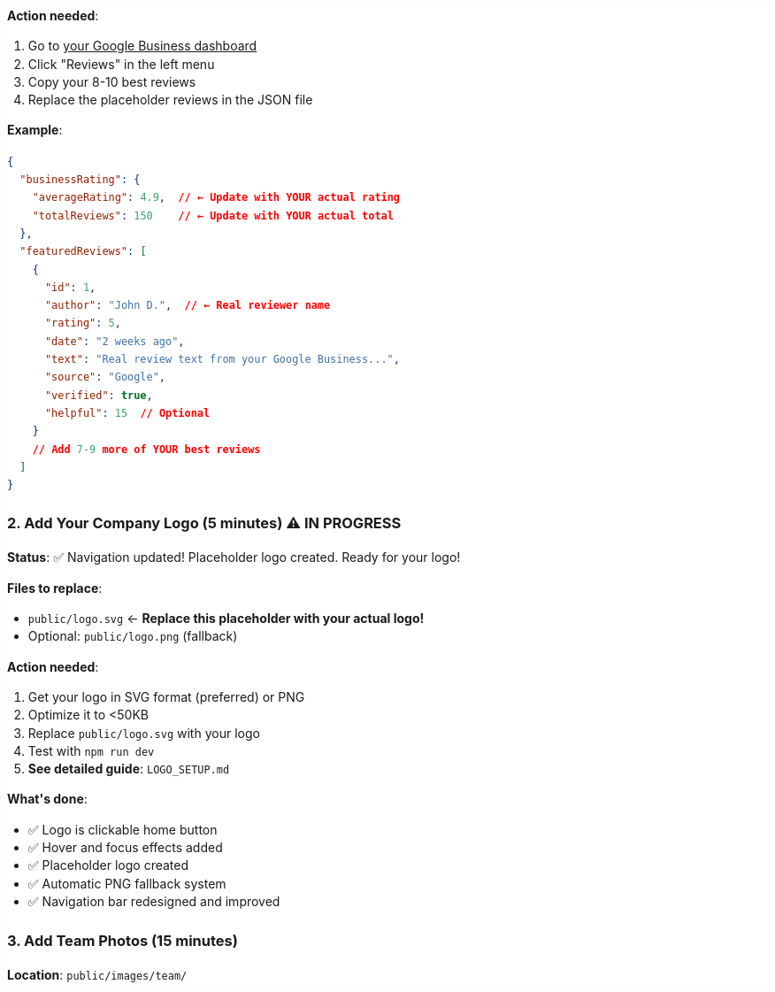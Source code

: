 **Action needed**:
1. Go to [your Google Business dashboard](https://business.google.com)
2. Click "Reviews" in the left menu
3. Copy your 8-10 best reviews
4. Replace the placeholder reviews in the JSON file

**Example**:
```json
{
  "businessRating": {
    "averageRating": 4.9,  // ← Update with YOUR actual rating
    "totalReviews": 150    // ← Update with YOUR actual total
  },
  "featuredReviews": [
    {
      "id": 1,
      "author": "John D.",  // ← Real reviewer name
      "rating": 5,
      "date": "2 weeks ago",
      "text": "Real review text from your Google Business...",
      "source": "Google",
      "verified": true,
      "helpful": 15  // Optional
    }
    // Add 7-9 more of YOUR best reviews
  ]
}
```

### 2. Add Your Company Logo (5 minutes) ⚠️ IN PROGRESS

**Status**: ✅ Navigation updated! Placeholder logo created. Ready for your logo!

**Files to replace**:
- `public/logo.svg` ← **Replace this placeholder with your actual logo!**
- Optional: `public/logo.png` (fallback)

**Action needed**:
1. Get your logo in SVG format (preferred) or PNG
2. Optimize it to <50KB
3. Replace `public/logo.svg` with your logo
4. Test with `npm run dev`
5. **See detailed guide**: `LOGO_SETUP.md`

**What's done**:
- ✅ Logo is clickable home button
- ✅ Hover and focus effects added
- ✅ Placeholder logo created
- ✅ Automatic PNG fallback system
- ✅ Navigation bar redesigned and improved

### 3. Add Team Photos (15 minutes)

**Location**: `public/images/team/`
